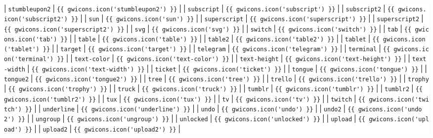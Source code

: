 | `stumbleupon2` | `{{ gwicons.icon('stumbleupon2') }}` |
| `subscript` | `{{ gwicons.icon('subscript') }}` |
| `subscript2` | `{{ gwicons.icon('subscript2') }}` |
| `sun` | `{{ gwicons.icon('sun') }}` |
| `superscript` | `{{ gwicons.icon('superscript') }}` |
| `superscript2` | `{{ gwicons.icon('superscript2') }}` |
| `svg` | `{{ gwicons.icon('svg') }}` |
| `switch` | `{{ gwicons.icon('switch') }}` |
| `tab` | `{{ gwicons.icon('tab') }}` |
| `table` | `{{ gwicons.icon('table') }}` |
| `table2` | `{{ gwicons.icon('table2') }}` |
| `tablet` | `{{ gwicons.icon('tablet') }}` |
| `target` | `{{ gwicons.icon('target') }}` |
| `telegram` | `{{ gwicons.icon('telegram') }}` |
| `terminal` | `{{ gwicons.icon('terminal') }}` |
| `text-color` | `{{ gwicons.icon('text-color') }}` |
| `text-height` | `{{ gwicons.icon('text-height') }}` |
| `text-width` | `{{ gwicons.icon('text-width') }}` |
| `ticket` | `{{ gwicons.icon('ticket') }}` |
| `tongue` | `{{ gwicons.icon('tongue') }}` |
| `tongue2` | `{{ gwicons.icon('tongue2') }}` |
| `tree` | `{{ gwicons.icon('tree') }}` |
| `trello` | `{{ gwicons.icon('trello') }}` |
| `trophy` | `{{ gwicons.icon('trophy') }}` |
| `truck` | `{{ gwicons.icon('truck') }}` |
| `tumblr` | `{{ gwicons.icon('tumblr') }}` |
| `tumblr2` | `{{ gwicons.icon('tumblr2') }}` |
| `tux` | `{{ gwicons.icon('tux') }}` |
| `tv` | `{{ gwicons.icon('tv') }}` |
| `twitch` | `{{ gwicons.icon('twitch') }}` |
| `underline` | `{{ gwicons.icon('underline') }}` |
| `undo` | `{{ gwicons.icon('undo') }}` |
| `undo2` | `{{ gwicons.icon('undo2') }}` |
| `ungroup` | `{{ gwicons.icon('ungroup') }}` |
| `unlocked` | `{{ gwicons.icon('unlocked') }}` |
| `upload` | `{{ gwicons.icon('upload') }}` |
| `upload2` | `{{ gwicons.icon('upload2') }}` |